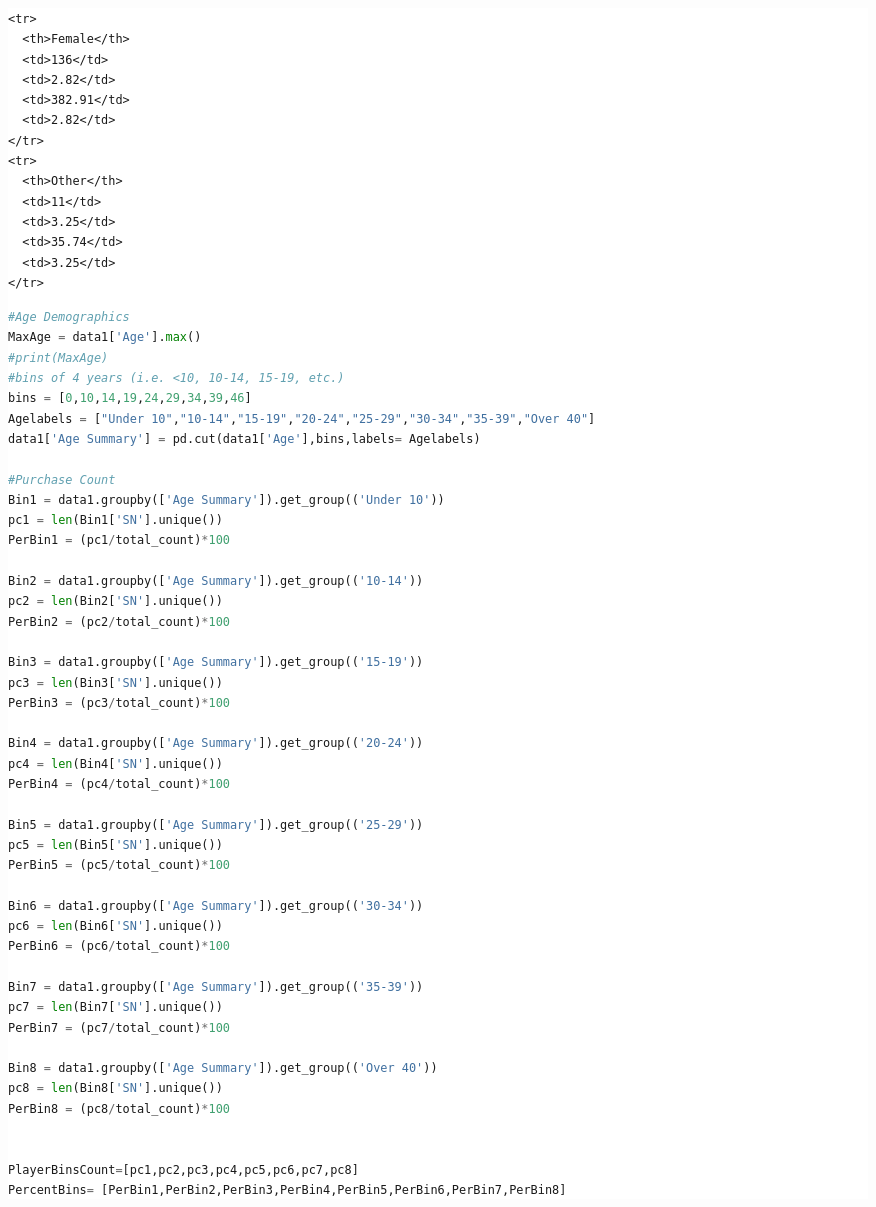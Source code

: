     <tr>
      <th>Female</th>
      <td>136</td>
      <td>2.82</td>
      <td>382.91</td>
      <td>2.82</td>
    </tr>
    <tr>
      <th>Other</th>
      <td>11</td>
      <td>3.25</td>
      <td>35.74</td>
      <td>3.25</td>
    </tr>
  </tbody>
</table>
</div>




```python
#Age Demographics
MaxAge = data1['Age'].max()
#print(MaxAge)
#bins of 4 years (i.e. <10, 10-14, 15-19, etc.)
bins = [0,10,14,19,24,29,34,39,46]
Agelabels = ["Under 10","10-14","15-19","20-24","25-29","30-34","35-39","Over 40"]
data1['Age Summary'] = pd.cut(data1['Age'],bins,labels= Agelabels)

#Purchase Count
Bin1 = data1.groupby(['Age Summary']).get_group(('Under 10'))
pc1 = len(Bin1['SN'].unique())
PerBin1 = (pc1/total_count)*100

Bin2 = data1.groupby(['Age Summary']).get_group(('10-14'))
pc2 = len(Bin2['SN'].unique())
PerBin2 = (pc2/total_count)*100

Bin3 = data1.groupby(['Age Summary']).get_group(('15-19'))
pc3 = len(Bin3['SN'].unique())
PerBin3 = (pc3/total_count)*100

Bin4 = data1.groupby(['Age Summary']).get_group(('20-24'))
pc4 = len(Bin4['SN'].unique())
PerBin4 = (pc4/total_count)*100

Bin5 = data1.groupby(['Age Summary']).get_group(('25-29'))
pc5 = len(Bin5['SN'].unique())
PerBin5 = (pc5/total_count)*100

Bin6 = data1.groupby(['Age Summary']).get_group(('30-34'))
pc6 = len(Bin6['SN'].unique())
PerBin6 = (pc6/total_count)*100

Bin7 = data1.groupby(['Age Summary']).get_group(('35-39'))
pc7 = len(Bin7['SN'].unique())
PerBin7 = (pc7/total_count)*100

Bin8 = data1.groupby(['Age Summary']).get_group(('Over 40'))
pc8 = len(Bin8['SN'].unique())
PerBin8 = (pc8/total_count)*100


PlayerBinsCount=[pc1,pc2,pc3,pc4,pc5,pc6,pc7,pc8]
PercentBins= [PerBin1,PerBin2,PerBin3,PerBin4,PerBin5,PerBin6,PerBin7,PerBin8]
```